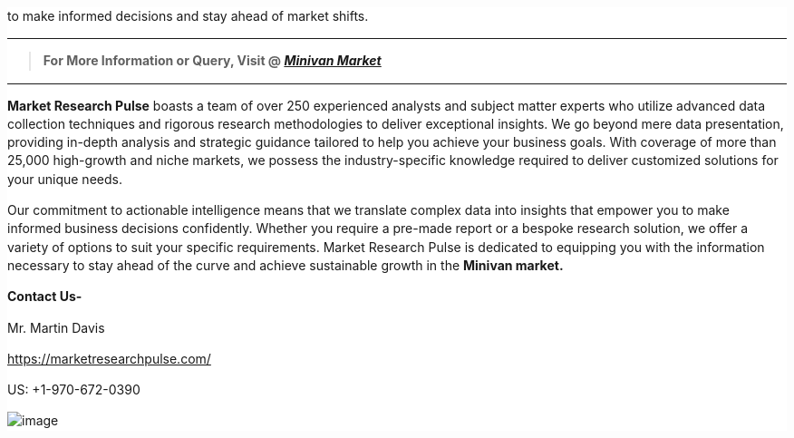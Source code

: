 to make informed decisions and stay ahead of market shifts.</p><hr /><blockquote><p><strong>For More Information or Query, Visit @&nbsp;<em><a href="https://marketresearchpulse.com/report/43497/minivan-market?utm_source=Linkedin&utm_medium=0111">Minivan Market</a></em></strong></p></blockquote><hr /><p><strong>Market Research Pulse</strong> boasts a team of over 250 experienced analysts and subject matter experts who utilize advanced data collection techniques and rigorous research methodologies to deliver exceptional insights. We go beyond mere data presentation, providing in-depth analysis and strategic guidance tailored to help you achieve your business goals. With coverage of more than 25,000 high-growth and niche markets, we possess the industry-specific knowledge required to deliver customized solutions for your unique needs.</p><p>Our commitment to actionable intelligence means that we translate complex data into insights that empower you to make informed business decisions confidently. Whether you require a pre-made report or a bespoke research solution, we offer a variety of options to suit your specific requirements. Market Research Pulse is dedicated to equipping you with the information necessary to stay ahead of the curve and achieve sustainable growth in the <strong>Minivan market.</strong></p><p><strong>Contact Us-</strong></p><p>Mr. Martin Davis</p><p>https://marketresearchpulse.com/</p><p>US: +1-970-672-0390</p>
![image](https://github.com/user-attachments/assets/e57ee806-c6e7-4e82-9fca-03ac78792b73)

